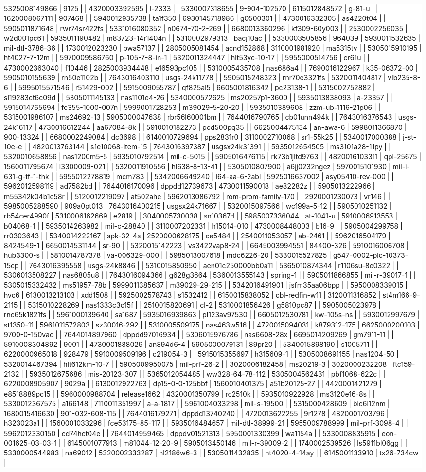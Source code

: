 5325008149866 | 9125 |  | 4320003392595 | l-2333 |  | 5330007318655 | 9-904-102570 | 
6115012848572 | g-81-u |  | 1620008067111 | 907468 |  | 5940012935738 | ta1f350 | 
6930145718986 | g0500301 |  | 4730016332305 | as4220t04 |  | 5905011871648 | rwr74sr422fs | 
5331016080352 | n0674-70-2-269 |  | 6680013360296 | kf309-60y003 |  | 2530002256035 | w2d001pc61 | 
5935011190482 | m83723-14r1404n |  | 5310002979313 | bacj10ac |  | 5330003505856 | 964039 | 
5930011532635 | mil-dtl-3786-36 |  | 1730012023230 | pwa57137 |  | 2805005081454 | acnd152868 | 
3110001981920 | ma5315tv |  | 5305015910195 | ht4027-7-12m |  | 5970009586760 | p-105-7-8-in-1 | 
5320011324447 | hlt53yc-10-17 |  | 5955000514756 | cr61u |  | 4730002363040 | f10446 | 
2825003934448 | e16593pc105 |  | 5310005435708 | nas686a4 |  | 7690016122967 | k35-06372-00 | 
5905010155639 | rn50e1102b |  | 7643016403110 | usgs-24k11778 |  | 5905015248323 | rnr70e3321fs | 
5320011404817 | vlb235-8-6 |  | 5995015571546 | r51429-002 |  | 5915009055787 | gf825al5 | 
6605001816342 | pc23138-1 |  | 5315002752882 | sl19283ct6c09d |  | 5305011145133 | nas1101e4-26 | 
5340000572625 | ms20257p1-3600 |  | 5935013838093 | a-23357 |  | 5915014765694 | fc355-1000-007n | 
5999001728253 | m39029-5-20-20 |  | 5935010389608 | zzm-ub-1116-21p06 |  | 5315001986107 | ms24692-13 | 
5905000047638 | rbr56l60001bm |  | 7644016790765 | cb01unn494k |  | 7643016376543 | usgs-24k16117 | 
4730016612244 | aa67084-8k |  | 5910010182273 | pcd500pq35 |  | 6625004475134 | an-awa-6 | 
5998011366870 | 900-13324 |  | 6680002249084 | dc3698 |  | 6140010729694 | pps2831r0 | 
3110002710068 | sr1-55k25 |  | 5340017000388 | j-st-10e-e |  | 4820013763144 | s1e10068-item-15 | 
7643016397387 | usgsx24k31391 |  | 5935012654505 | ms3101a28-11py |  | 5320010658856 | nas1200m5-5 | 
5935010792514 | mil-c-5015 |  | 5905016476115 | rk73b1jltd9763 |  | 4820016103311 | qpl-25675 | 
1560011795674 | l3300009-021 |  | 5320011910556 | hl638-8-13-41 |  | 5305010807900 | a6jj0232ngez | 
5970015101930 | mil-i-631-g-tf-1-thk |  | 5955012278819 | mcm783 |  | 5342006649240 | l64-aa-6-2abl | 
5925016637002 | asy05410-rev-000 |  | 5962012598119 | ad7582bd |  | 7644016170096 | dppdd12739673 | 
4730011590018 | ae82282z |  | 5905013222966 | m55342k04b1e58r |  | 5120012219097 | at502ahe | 
5962013086792 | rom-prom-family-170 |  | 2920001230073 | vr146 |  | 5985005288590 | 909a0pt013 | 
7643016400215 | usgsx24k71667 |  | 5320015097566 | wc199a-5-12 |  | 5905010251132 | rb54cer4990f | 
5310006162669 | e2819 |  | 3040005730038 | sn10367d |  | 5985007336044 | at-1041-u | 
5910006913553 | b04068-1 |  | 5935014263982 | mil-c-28840 |  | 3110007202331 | h15014-010 | 
4730008448003 | b16-9 |  | 5905004299758 | rr0303643 |  | 5340014222167 | spk-32-4s | 
2520000628175 | ca5484 |  | 2540011053057 | ab-2461 |  | 5962016504179 | 8424549-1 | 
6650014531144 | sr-90 |  | 5320015142223 | vs3422vap8-24 |  | 6645003994551 | 84400-326 | 
5910016006708 | hub3300-s |  | 5810014787378 | va-006329-000 |  | 5985013007618 | mdc6226-20 | 
5330015527825 | g547-0002-plc-10373-15cp |  | 7643016395558 | usgs-24k8846 |  | 5310015850950 | aen01c250000bb0a11 | 
5365010874344 | r1106su-8e0322 |  | 5306013508227 | nas6805u8 |  | 7643016094366 | g628g3664 | 
5360013555143 | spring-1 |  | 5905011866855 | mil-r-39017-1 |  | 5305015332432 | ms51957-78b | 
5999011385637 | m39029-29-215 |  | 5342016491901 | jsfm35aa06bpp |  | 5950008339015 | hvc6 | 
6130013213103 | xdd1508 |  | 5925002578743 | s1532412 |  | 6150015838052 | cbl-redfin-w11 | 
3120011316852 | st4m166-9-2115 |  | 5315010228269 | nas1333c3c15f |  | 2510015820691 | cl-2 | 
5310001856426 | g5810pc87 |  | 5905005023978 | rnc65k1821fs |  | 5961000139640 | sa1687 | 
5935016939863 | pl123av97530 |  | 6605012530781 | kw-105s-ns |  | 5930012997679 | st1350-11 | 
5961011572803 | sz30016-292 |  | 5310005509175 | nas463w516 |  | 4720015094031 | k879312-175 | 
6625000200103 | 9700-0-150vac |  | 7644014897960 | dppdd97016934 |  | 5306015976786 | nas6608-28x | 
6695014209269 | gm7911-11 |  | 5910008304892 | 9001 |  | 4730001888029 | an894d6-4 | 
5905000079131 | 89pr20 |  | 5340015898190 | s1005711 |  | 6220000965018 | 928479 | 
5910009509196 | c219054-3 |  | 5915015355697 | h315609-1 |  | 5305008691155 | nas1204-50 | 
5320014467394 | hlt612km-10-7 |  | 5905009950075 | mil-prf-26-2 |  | 3020006182458 | ms20219-3 | 
3020000232208 | ftc159-2132 |  | 5935012675686 | mis-20123-307 |  | 5365012054485 | ww328-64-78-112 | 
5305004562431 | pbf1068-622c |  | 6220008905907 | 9029a |  | 6130012922763 | dp15-0-0-125bbf | 
1560010401375 | a51b20125-27 |  | 4420001421279 | e8518889pc15 |  | 5960000988704 | release1662 | 
4320001350799 | rc2510k |  | 5935010922928 | ms3120e16-8s |  | 5330012367575 | a166148 | 
7110011351997 | a-a-1817 |  | 5961004033298 | mil-s-19500 |  | 5315000428609 | blc6l12nm | 
1680015416630 | 901-032-608-115 |  | 7644016179271 | dppdd13740240 |  | 4720013622255 | 9r1278 | 
4820001703796 | h323023a1 |  | 1560001033296 | fce53175-85-117 |  | 5935016484657 | mil-dtl-38999-21 | 
5955009788999 | mil-prf-3098-4 |  | 5962012330150 | cd74hct04e |  | 7644014959465 | dppdv01521313 | 
5950001330399 | wa1154a |  | 5330008835915 | eon-001625-03-03-1 |  | 6145001077913 | m81044-12-20-9 | 
5905013450146 | mil-r-39009-2 |  | 1740002539526 | ls5911bl06gg |  | 5330000544983 | na69012 | 
5320002333287 | hl2186w6-3 |  | 5305011432835 | ht4020-4-14ay |  | 6145001133910 | tx26-734cw | 